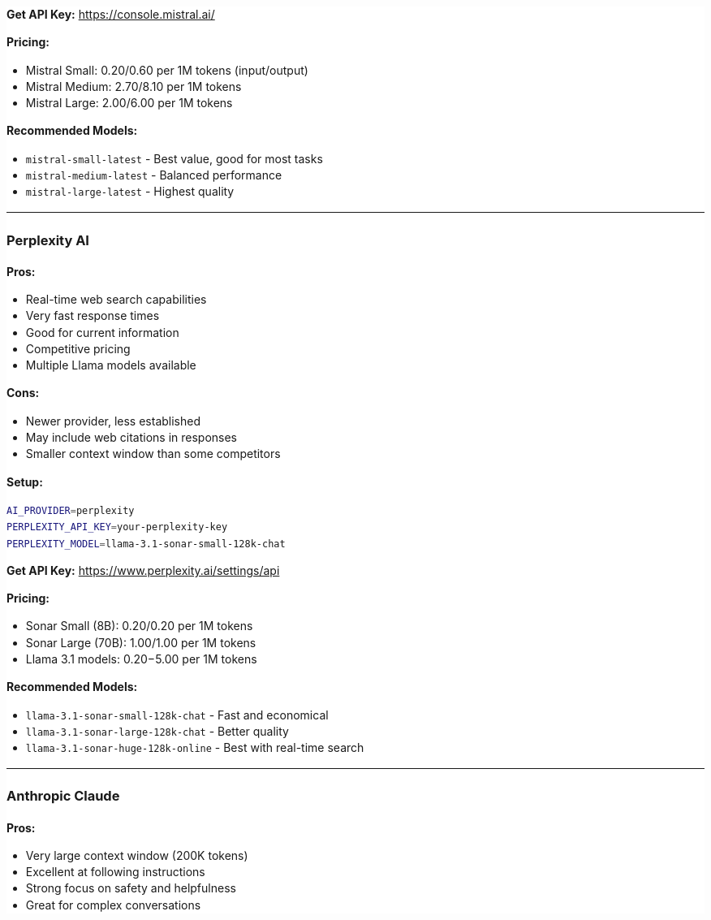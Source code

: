 **Get API Key:** https://console.mistral.ai/

**Pricing:**
- Mistral Small: $0.20/$0.60 per 1M tokens (input/output)
- Mistral Medium: $2.70/$8.10 per 1M tokens
- Mistral Large: $2.00/$6.00 per 1M tokens

**Recommended Models:**
- `mistral-small-latest` - Best value, good for most tasks
- `mistral-medium-latest` - Balanced performance
- `mistral-large-latest` - Highest quality

---

### Perplexity AI

**Pros:**
- Real-time web search capabilities
- Very fast response times
- Good for current information
- Competitive pricing
- Multiple Llama models available

**Cons:**
- Newer provider, less established
- May include web citations in responses
- Smaller context window than some competitors

**Setup:**
```bash
AI_PROVIDER=perplexity
PERPLEXITY_API_KEY=your-perplexity-key
PERPLEXITY_MODEL=llama-3.1-sonar-small-128k-chat
```

**Get API Key:** https://www.perplexity.ai/settings/api

**Pricing:**
- Sonar Small (8B): $0.20/$0.20 per 1M tokens
- Sonar Large (70B): $1.00/$1.00 per 1M tokens
- Llama 3.1 models: $0.20-$5.00 per 1M tokens

**Recommended Models:**
- `llama-3.1-sonar-small-128k-chat` - Fast and economical
- `llama-3.1-sonar-large-128k-chat` - Better quality
- `llama-3.1-sonar-huge-128k-online` - Best with real-time search

---

### Anthropic Claude

**Pros:**
- Very large context window (200K tokens)
- Excellent at following instructions
- Strong focus on safety and helpfulness
- Great for complex conversations
